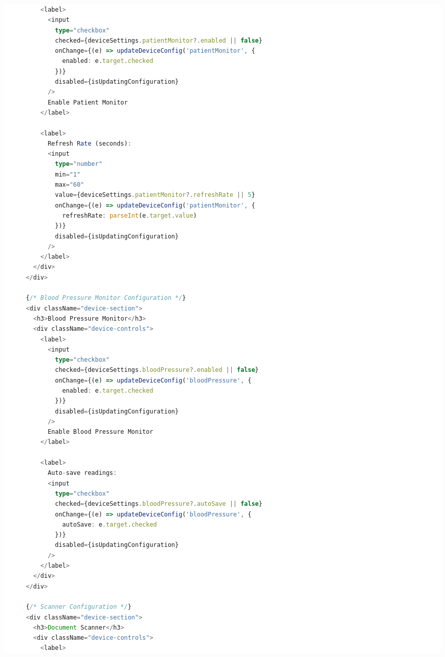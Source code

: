 ```typescript
          <label>
            <input
              type="checkbox"
              checked={deviceSettings.patientMonitor?.enabled || false}
              onChange={(e) => updateDeviceConfig('patientMonitor', {
                enabled: e.target.checked
              })}
              disabled={isUpdatingConfiguration}
            />
            Enable Patient Monitor
          </label>

          <label>
            Refresh Rate (seconds):
            <input
              type="number"
              min="1"
              max="60"
              value={deviceSettings.patientMonitor?.refreshRate || 5}
              onChange={(e) => updateDeviceConfig('patientMonitor', {
                refreshRate: parseInt(e.target.value)
              })}
              disabled={isUpdatingConfiguration}
            />
          </label>
        </div>
      </div>

      {/* Blood Pressure Monitor Configuration */}
      <div className="device-section">
        <h3>Blood Pressure Monitor</h3>
        <div className="device-controls">
          <label>
            <input
              type="checkbox"
              checked={deviceSettings.bloodPressure?.enabled || false}
              onChange={(e) => updateDeviceConfig('bloodPressure', {
                enabled: e.target.checked
              })}
              disabled={isUpdatingConfiguration}
            />
            Enable Blood Pressure Monitor
          </label>

          <label>
            Auto-save readings:
            <input
              type="checkbox"
              checked={deviceSettings.bloodPressure?.autoSave || false}
              onChange={(e) => updateDeviceConfig('bloodPressure', {
                autoSave: e.target.checked
              })}
              disabled={isUpdatingConfiguration}
            />
          </label>
        </div>
      </div>

      {/* Scanner Configuration */}
      <div className="device-section">
        <h3>Document Scanner</h3>
        <div className="device-controls">
          <label>
```